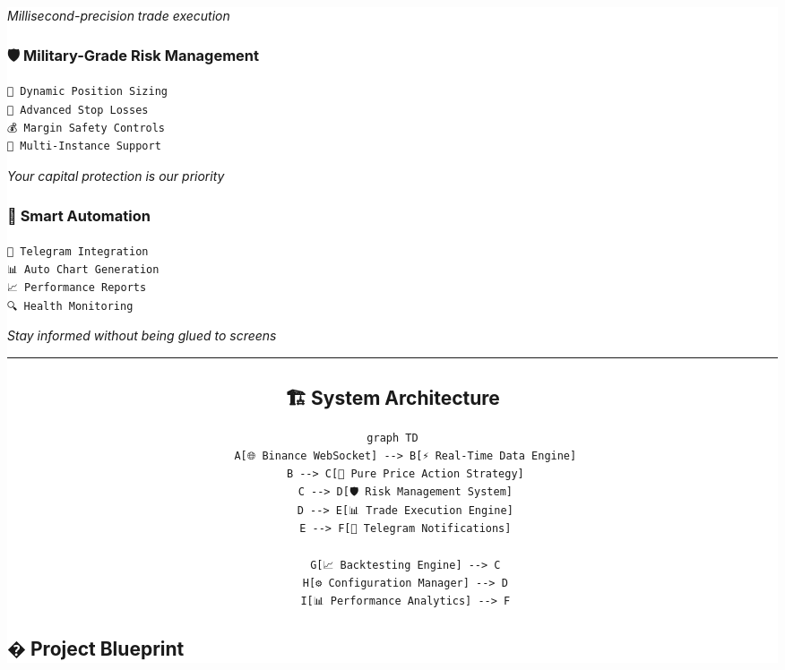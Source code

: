 _Millisecond-precision trade execution_

</td>
<td width="50%">

### 🛡️ **Military-Grade Risk Management**

```
📏 Dynamic Position Sizing
🎯 Advanced Stop Losses
💰 Margin Safety Controls
🔀 Multi-Instance Support
```

_Your capital protection is our priority_

### 📱 **Smart Automation**

```
💬 Telegram Integration
📊 Auto Chart Generation
📈 Performance Reports
🔍 Health Monitoring
```

_Stay informed without being glued to screens_

</td>
</tr>
</table>

---

<div align="center">

## 🏗️ **System Architecture**

```mermaid
graph TD
    A[🌐 Binance WebSocket] --> B[⚡ Real-Time Data Engine]
    B --> C[🎯 Pure Price Action Strategy]
    C --> D[🛡️ Risk Management System]
    D --> E[📊 Trade Execution Engine]
    E --> F[💬 Telegram Notifications]

    G[📈 Backtesting Engine] --> C
    H[⚙️ Configuration Manager] --> D
    I[📊 Performance Analytics] --> F
```

</div>

## � **Project Blueprint**

<div align="center">
